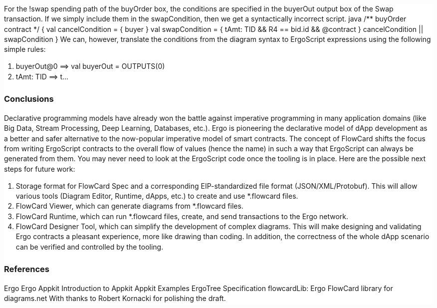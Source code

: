 For the !swap spending path of the buyOrder box, the conditions are specified in the
buyerOut output box of the Swap transaction. If we simply include them in the
swapCondition, then we get a syntactically incorrect script.
java
/** buyOrder contract */
{
  val cancelCondition = { buyer }
  val swapCondition = {
    tAmt: TID &&
    R4 == bid.id &&
    @contract
  }
  cancelCondition || swapCondition
}
We can, however, translate the conditions from the diagram syntax to ErgoScript expressions using the following simple rules:
1) buyerOut@0 ==> val buyerOut = OUTPUTS(0)
2) tAmt: TID  ==> t...

### Conclusions
Declarative programming models have already won the battle against imperative programming in many application domains (like Big Data, Stream Processing, Deep Learning, Databases, etc.). Ergo is pioneering the declarative model of dApp development as a better and safer alternative to the now-popular imperative model of smart contracts.
The concept of FlowCard shifts the focus from writing ErgoScript contracts to the overall flow of values (hence the name) in such a way that ErgoScript can always be generated from them. You may never need to look at the ErgoScript code once the tooling is in place.
Here are the possible next steps for future work:
1) Storage format for FlowCard Spec and a corresponding EIP-standardized file format (JSON/XML/Protobuf). This will allow various tools (Diagram Editor, Runtime, dApps, etc.) to create and use *.flowcard files.
2) FlowCard Viewer, which can generate diagrams from *.flowcard files.
3) FlowCard Runtime, which can run *.flowcard files, create, and send transactions to the Ergo network.
4) FlowCard Designer Tool, which can simplify the development of complex diagrams. This will make designing and validating Ergo contracts a pleasant experience, more like drawing than coding. In addition, the correctness of the whole dApp scenario can be verified and controlled by the tooling.

### References
Ergo
Ergo Appkit
Introduction to Appkit
Appkit Examples
ErgoTree Specification
flowcardLib: Ergo FlowCard library for diagrams.net
With thanks to Robert Kornacki for polishing the draft.
